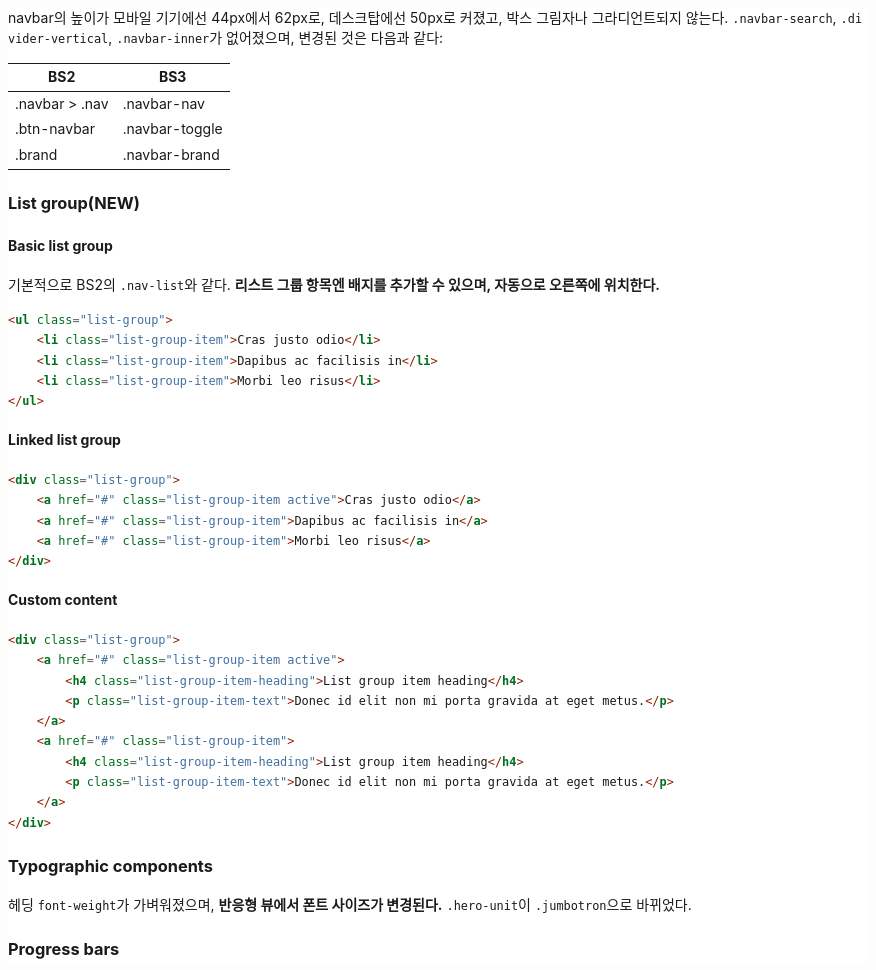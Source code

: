 navbar의 높이가 모바일 기기에선 44px에서 62px로, 데스크탑에선 50px로 커졌고, 박스 그림자나 그라디언트되지 않는다. `.navbar-search`, `.divider-vertical`, `.navbar-inner`가 없어졌으며, 변경된 것은 다음과 같다:

| BS2            | BS3            |
|----------------|----------------|
| .navbar > .nav | .navbar-nav    |
| .btn-navbar    | .navbar-toggle |
| .brand         | .navbar-brand  |

### List group(NEW)

#### Basic list group

기본적으로 BS2의 `.nav-list`와 같다. **리스트 그룹 항목엔 배지를 추가할 수 있으며, 자동으로 오른쪽에 위치한다.**

```html
<ul class="list-group">
    <li class="list-group-item">Cras justo odio</li>
    <li class="list-group-item">Dapibus ac facilisis in</li>
    <li class="list-group-item">Morbi leo risus</li>
</ul>
```

#### Linked list group

```html
<div class="list-group">
    <a href="#" class="list-group-item active">Cras justo odio</a>
    <a href="#" class="list-group-item">Dapibus ac facilisis in</a>
    <a href="#" class="list-group-item">Morbi leo risus</a>
</div>
```

#### Custom content

```html
<div class="list-group">
    <a href="#" class="list-group-item active">
        <h4 class="list-group-item-heading">List group item heading</h4>
        <p class="list-group-item-text">Donec id elit non mi porta gravida at eget metus.</p>
    </a>
    <a href="#" class="list-group-item">
        <h4 class="list-group-item-heading">List group item heading</h4>
        <p class="list-group-item-text">Donec id elit non mi porta gravida at eget metus.</p>
    </a>
</div>
```

### Typographic components

헤딩 `font-weight`가 가벼워졌으며, **반응형 뷰에서 폰트 사이즈가 변경된다.** `.hero-unit`이 `.jumbotron`으로 바뀌었다.

### Progress bars
